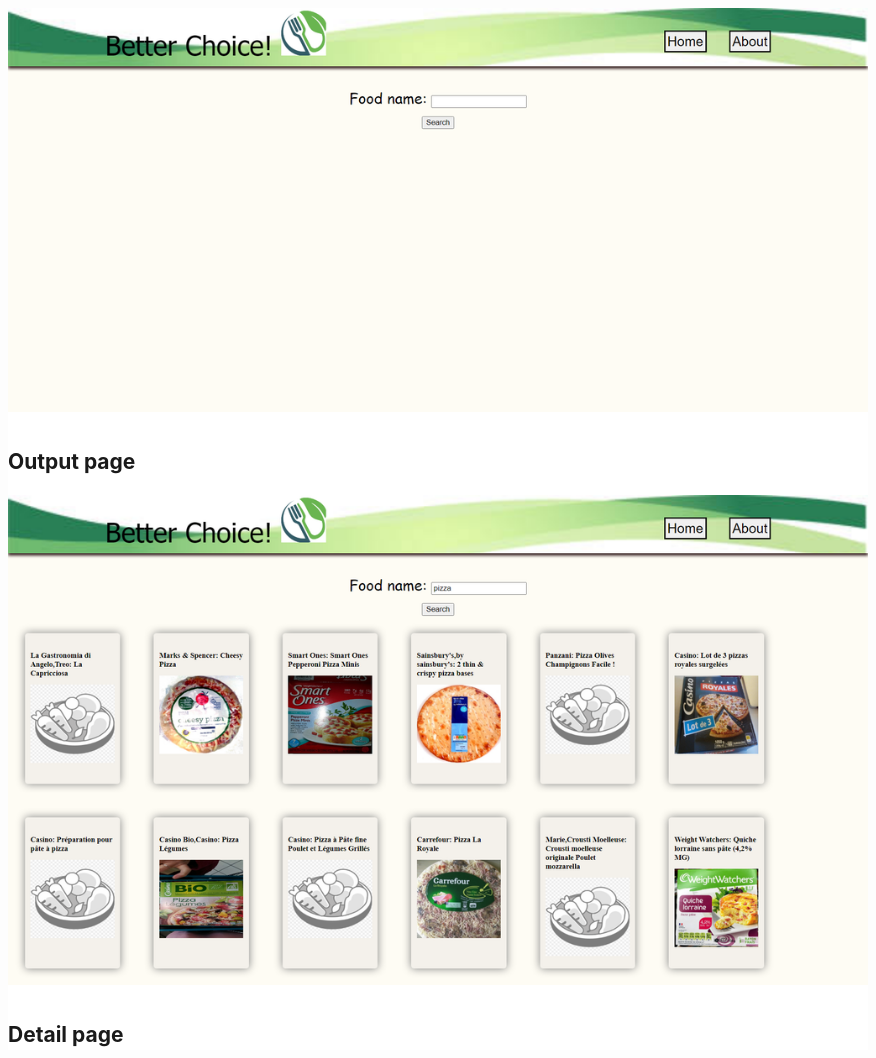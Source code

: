 ![Home page](https://raw.githubusercontent.com/Jun7i/blog/main/blogs/category2/dietapp/output1.png)
## Output page
![Output page](https://raw.githubusercontent.com/Jun7i/blog/main/blogs/category2/dietapp/output2.png)
## Detail page